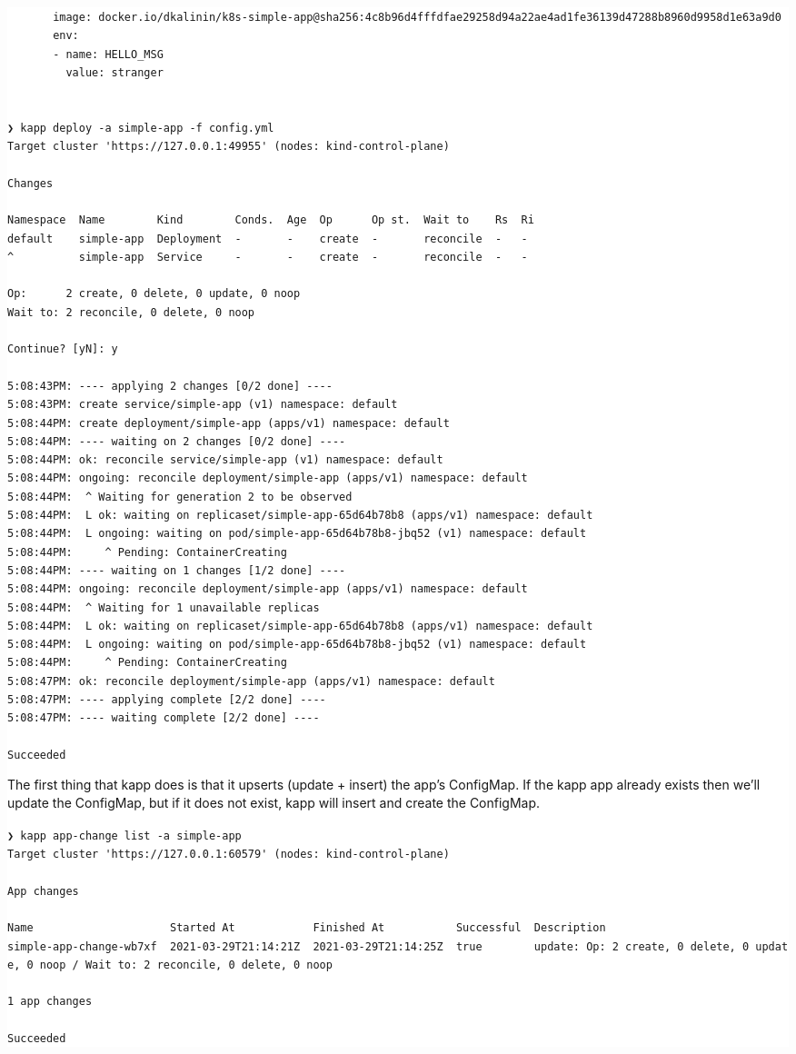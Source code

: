```bash-plain
       image: docker.io/dkalinin/k8s-simple-app@sha256:4c8b96d4fffdfae29258d94a22ae4ad1fe36139d47288b8960d9958d1e63a9d0
	   env:
	   - name: HELLO_MSG
	     value: stranger


❯ kapp deploy -a simple-app -f config.yml
Target cluster 'https://127.0.0.1:49955' (nodes: kind-control-plane)

Changes

Namespace  Name        Kind        Conds.  Age  Op      Op st.  Wait to    Rs  Ri
default    simple-app  Deployment  -       -    create  -       reconcile  -   -
^          simple-app  Service     -       -    create  -       reconcile  -   -

Op:      2 create, 0 delete, 0 update, 0 noop
Wait to: 2 reconcile, 0 delete, 0 noop

Continue? [yN]: y

5:08:43PM: ---- applying 2 changes [0/2 done] ----
5:08:43PM: create service/simple-app (v1) namespace: default
5:08:44PM: create deployment/simple-app (apps/v1) namespace: default
5:08:44PM: ---- waiting on 2 changes [0/2 done] ----
5:08:44PM: ok: reconcile service/simple-app (v1) namespace: default
5:08:44PM: ongoing: reconcile deployment/simple-app (apps/v1) namespace: default
5:08:44PM:  ^ Waiting for generation 2 to be observed
5:08:44PM:  L ok: waiting on replicaset/simple-app-65d64b78b8 (apps/v1) namespace: default
5:08:44PM:  L ongoing: waiting on pod/simple-app-65d64b78b8-jbq52 (v1) namespace: default
5:08:44PM:     ^ Pending: ContainerCreating
5:08:44PM: ---- waiting on 1 changes [1/2 done] ----
5:08:44PM: ongoing: reconcile deployment/simple-app (apps/v1) namespace: default
5:08:44PM:  ^ Waiting for 1 unavailable replicas
5:08:44PM:  L ok: waiting on replicaset/simple-app-65d64b78b8 (apps/v1) namespace: default
5:08:44PM:  L ongoing: waiting on pod/simple-app-65d64b78b8-jbq52 (v1) namespace: default
5:08:44PM:     ^ Pending: ContainerCreating
5:08:47PM: ok: reconcile deployment/simple-app (apps/v1) namespace: default
5:08:47PM: ---- applying complete [2/2 done] ----
5:08:47PM: ---- waiting complete [2/2 done] ----

Succeeded
```

The first thing that kapp does is that it upserts (update + insert) the app’s ConfigMap. If the kapp app already exists then we’ll update the ConfigMap, but if it does not exist, kapp will insert and create the ConfigMap.

```bash-plain
❯ kapp app-change list -a simple-app
Target cluster 'https://127.0.0.1:60579' (nodes: kind-control-plane)

App changes

Name                     Started At            Finished At           Successful  Description
simple-app-change-wb7xf  2021-03-29T21:14:21Z  2021-03-29T21:14:25Z  true        update: Op: 2 create, 0 delete, 0 update, 0 noop / Wait to: 2 reconcile, 0 delete, 0 noop

1 app changes

Succeeded
```

